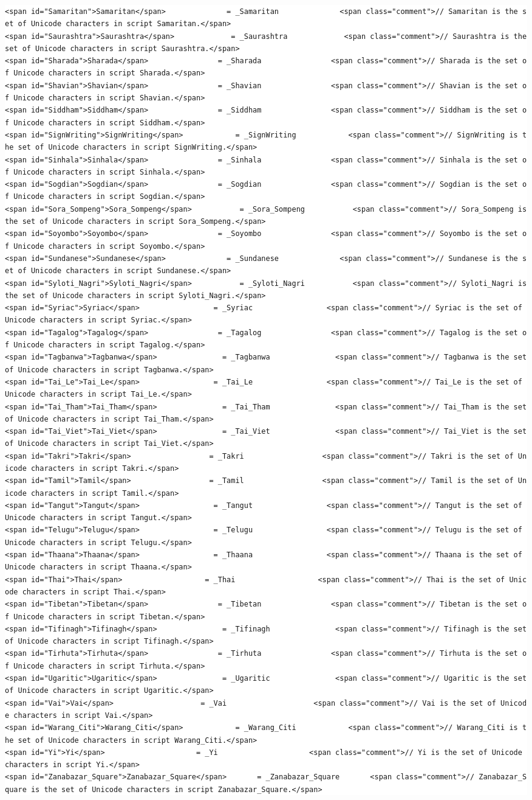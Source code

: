     <span id="Samaritan">Samaritan</span>              = _Samaritan              <span class="comment">// Samaritan is the set of Unicode characters in script Samaritan.</span>
    <span id="Saurashtra">Saurashtra</span>             = _Saurashtra             <span class="comment">// Saurashtra is the set of Unicode characters in script Saurashtra.</span>
    <span id="Sharada">Sharada</span>                = _Sharada                <span class="comment">// Sharada is the set of Unicode characters in script Sharada.</span>
    <span id="Shavian">Shavian</span>                = _Shavian                <span class="comment">// Shavian is the set of Unicode characters in script Shavian.</span>
    <span id="Siddham">Siddham</span>                = _Siddham                <span class="comment">// Siddham is the set of Unicode characters in script Siddham.</span>
    <span id="SignWriting">SignWriting</span>            = _SignWriting            <span class="comment">// SignWriting is the set of Unicode characters in script SignWriting.</span>
    <span id="Sinhala">Sinhala</span>                = _Sinhala                <span class="comment">// Sinhala is the set of Unicode characters in script Sinhala.</span>
    <span id="Sogdian">Sogdian</span>                = _Sogdian                <span class="comment">// Sogdian is the set of Unicode characters in script Sogdian.</span>
    <span id="Sora_Sompeng">Sora_Sompeng</span>           = _Sora_Sompeng           <span class="comment">// Sora_Sompeng is the set of Unicode characters in script Sora_Sompeng.</span>
    <span id="Soyombo">Soyombo</span>                = _Soyombo                <span class="comment">// Soyombo is the set of Unicode characters in script Soyombo.</span>
    <span id="Sundanese">Sundanese</span>              = _Sundanese              <span class="comment">// Sundanese is the set of Unicode characters in script Sundanese.</span>
    <span id="Syloti_Nagri">Syloti_Nagri</span>           = _Syloti_Nagri           <span class="comment">// Syloti_Nagri is the set of Unicode characters in script Syloti_Nagri.</span>
    <span id="Syriac">Syriac</span>                 = _Syriac                 <span class="comment">// Syriac is the set of Unicode characters in script Syriac.</span>
    <span id="Tagalog">Tagalog</span>                = _Tagalog                <span class="comment">// Tagalog is the set of Unicode characters in script Tagalog.</span>
    <span id="Tagbanwa">Tagbanwa</span>               = _Tagbanwa               <span class="comment">// Tagbanwa is the set of Unicode characters in script Tagbanwa.</span>
    <span id="Tai_Le">Tai_Le</span>                 = _Tai_Le                 <span class="comment">// Tai_Le is the set of Unicode characters in script Tai_Le.</span>
    <span id="Tai_Tham">Tai_Tham</span>               = _Tai_Tham               <span class="comment">// Tai_Tham is the set of Unicode characters in script Tai_Tham.</span>
    <span id="Tai_Viet">Tai_Viet</span>               = _Tai_Viet               <span class="comment">// Tai_Viet is the set of Unicode characters in script Tai_Viet.</span>
    <span id="Takri">Takri</span>                  = _Takri                  <span class="comment">// Takri is the set of Unicode characters in script Takri.</span>
    <span id="Tamil">Tamil</span>                  = _Tamil                  <span class="comment">// Tamil is the set of Unicode characters in script Tamil.</span>
    <span id="Tangut">Tangut</span>                 = _Tangut                 <span class="comment">// Tangut is the set of Unicode characters in script Tangut.</span>
    <span id="Telugu">Telugu</span>                 = _Telugu                 <span class="comment">// Telugu is the set of Unicode characters in script Telugu.</span>
    <span id="Thaana">Thaana</span>                 = _Thaana                 <span class="comment">// Thaana is the set of Unicode characters in script Thaana.</span>
    <span id="Thai">Thai</span>                   = _Thai                   <span class="comment">// Thai is the set of Unicode characters in script Thai.</span>
    <span id="Tibetan">Tibetan</span>                = _Tibetan                <span class="comment">// Tibetan is the set of Unicode characters in script Tibetan.</span>
    <span id="Tifinagh">Tifinagh</span>               = _Tifinagh               <span class="comment">// Tifinagh is the set of Unicode characters in script Tifinagh.</span>
    <span id="Tirhuta">Tirhuta</span>                = _Tirhuta                <span class="comment">// Tirhuta is the set of Unicode characters in script Tirhuta.</span>
    <span id="Ugaritic">Ugaritic</span>               = _Ugaritic               <span class="comment">// Ugaritic is the set of Unicode characters in script Ugaritic.</span>
    <span id="Vai">Vai</span>                    = _Vai                    <span class="comment">// Vai is the set of Unicode characters in script Vai.</span>
    <span id="Warang_Citi">Warang_Citi</span>            = _Warang_Citi            <span class="comment">// Warang_Citi is the set of Unicode characters in script Warang_Citi.</span>
    <span id="Yi">Yi</span>                     = _Yi                     <span class="comment">// Yi is the set of Unicode characters in script Yi.</span>
    <span id="Zanabazar_Square">Zanabazar_Square</span>       = _Zanabazar_Square       <span class="comment">// Zanabazar_Square is the set of Unicode characters in script Zanabazar_Square.</span>